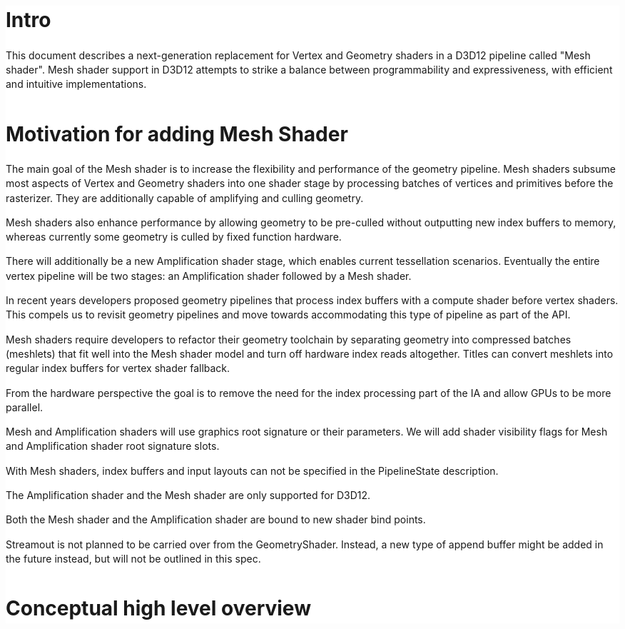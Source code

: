 Intro
=====

This document describes a next-generation replacement for
Vertex and Geometry shaders in a D3D12 pipeline called "Mesh shader".
Mesh shader support in D3D12 attempts to strike a balance between
programmability and expressiveness, with efficient and intuitive 
implementations.

Motivation for adding Mesh Shader
=================================

The main goal of the Mesh shader is to increase the flexibility and performance of the
geometry pipeline. Mesh shaders subsume most aspects of Vertex and Geometry shaders into
one shader stage by processing batches of vertices and primitives before the rasterizer. 
They are additionally capable of amplifying and culling geometry.  

Mesh shaders also enhance performance by allowing geometry to be pre-culled
without outputting new index buffers to memory, whereas currently some geometry is culled
by fixed function hardware.

There will additionally be a new Amplification shader stage, which enables current tessellation scenarios.
Eventually the entire vertex pipeline will be two stages: an Amplification shader followed 
by a Mesh shader.

In recent years developers proposed geometry pipelines that process index buffers with a
compute shader before vertex shaders. This compels us
to revisit geometry pipelines and move towards accommodating this type of pipeline as part of the API.

Mesh shaders require developers to refactor their geometry
toolchain by separating geometry into compressed batches (meshlets) that
fit well into the Mesh shader model and turn off hardware index reads
altogether. Titles can convert meshlets into regular index buffers for
vertex shader fallback.

From the hardware perspective the goal is to remove the need for the
index processing part of the IA and allow GPUs to be more parallel.

Mesh and Amplification shaders will use graphics root signature or their
parameters. We will add shader visibility flags for Mesh and Amplification shader
root signature slots.

With Mesh shaders, index buffers and input layouts can not be
specified in the PipelineState description.

The Amplification shader and the Mesh shader are only supported for D3D12.

Both the Mesh shader and the Amplification shader are bound to new shader bind points.

Streamout is not planned to be carried over from the GeometryShader.
Instead, a new type of append buffer might be added in the future instead, but will not be outlined in this spec.

Conceptual high level overview
==============================
